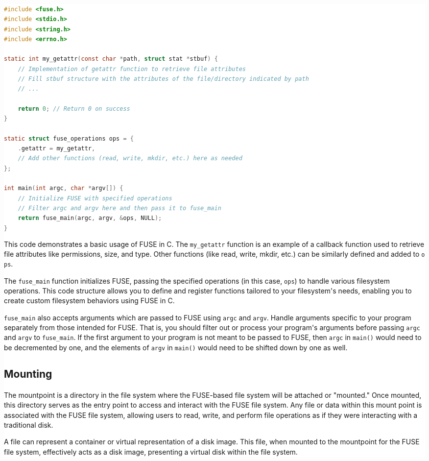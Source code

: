 ```c
#include <fuse.h>
#include <stdio.h>
#include <string.h>
#include <errno.h>

static int my_getattr(const char *path, struct stat *stbuf) {
    // Implementation of getattr function to retrieve file attributes
    // Fill stbuf structure with the attributes of the file/directory indicated by path
    // ...

    return 0; // Return 0 on success
}

static struct fuse_operations ops = {
    .getattr = my_getattr,
    // Add other functions (read, write, mkdir, etc.) here as needed
};

int main(int argc, char *argv[]) {
    // Initialize FUSE with specified operations
    // Filter argc and argv here and then pass it to fuse_main
    return fuse_main(argc, argv, &ops, NULL);
}
```

This code demonstrates a basic usage of FUSE in C. The `my_getattr` function is an example of a callback function used to retrieve file attributes like permissions, size, and type. Other functions (like read, write, mkdir, etc.) can be similarly defined and added to `ops`. 

The `fuse_main` function initializes FUSE, passing the specified operations (in this case, `ops`) to handle various filesystem operations. This code structure allows you to define and register functions tailored to your filesystem's needs, enabling you to create custom filesystem behaviors using FUSE in C. 

`fuse_main` also accepts arguments which are passed to FUSE using `argc` and `argv`. Handle arguments specific to your program separately from those intended for FUSE. That is, you should filter out or process your program's arguments before passing `argc` and `argv` to `fuse_main`. If the first argument to your program is not meant to be passed to FUSE, then `argc` in `main()` would need to be decremented by one, and the elements of `argv` in `main()` would need to be shifted down by one as well.  

## Mounting

The mountpoint is a directory in the file system where the FUSE-based file system will be attached or "mounted." Once mounted, this directory serves as the entry point to access and interact with the FUSE file system. Any file or data within this mount point is associated with the FUSE file system, allowing users to read, write, and perform file operations as if they were interacting with a traditional disk.

A file can represent a container or virtual representation of a disk image. This file, when mounted to the mountpoint for the FUSE file system, effectively acts as a disk image, presenting a virtual disk within the file system.
